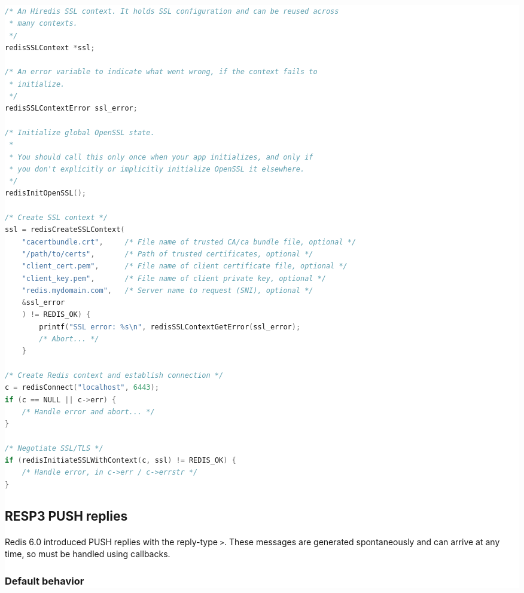 ```c
/* An Hiredis SSL context. It holds SSL configuration and can be reused across
 * many contexts.
 */
redisSSLContext *ssl;

/* An error variable to indicate what went wrong, if the context fails to
 * initialize.
 */
redisSSLContextError ssl_error;

/* Initialize global OpenSSL state.
 *
 * You should call this only once when your app initializes, and only if
 * you don't explicitly or implicitly initialize OpenSSL it elsewhere.
 */
redisInitOpenSSL();

/* Create SSL context */
ssl = redisCreateSSLContext(
    "cacertbundle.crt",     /* File name of trusted CA/ca bundle file, optional */
    "/path/to/certs",       /* Path of trusted certificates, optional */
    "client_cert.pem",      /* File name of client certificate file, optional */
    "client_key.pem",       /* File name of client private key, optional */
    "redis.mydomain.com",   /* Server name to request (SNI), optional */
    &ssl_error
    ) != REDIS_OK) {
        printf("SSL error: %s\n", redisSSLContextGetError(ssl_error);
        /* Abort... */
    }

/* Create Redis context and establish connection */
c = redisConnect("localhost", 6443);
if (c == NULL || c->err) {
    /* Handle error and abort... */
}

/* Negotiate SSL/TLS */
if (redisInitiateSSLWithContext(c, ssl) != REDIS_OK) {
    /* Handle error, in c->err / c->errstr */
}
```

## RESP3 PUSH replies

Redis 6.0 introduced PUSH replies with the reply-type `>`. These messages are generated spontaneously and can arrive at
any time, so must be handled using callbacks.

### Default behavior

